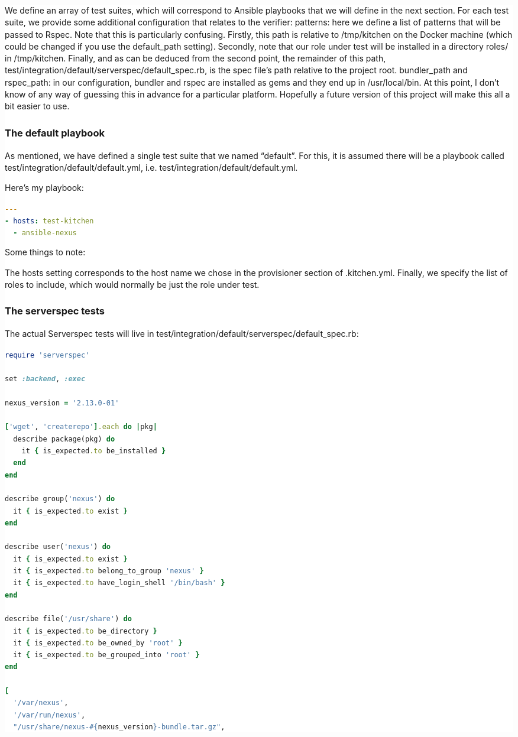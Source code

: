 We define an array of test suites, which will correspond to Ansible playbooks that we will define in the next section.
For each test suite, we provide some additional configuration that relates to the verifier:
patterns: here we define a list of patterns that will be passed to Rspec. Note that this is particularly confusing. Firstly, this path is relative to /tmp/kitchen on the Docker machine (which could be changed if you use the default_path setting). Secondly, note that our role under test will be installed in a directory roles/ in /tmp/kitchen. Finally, and as can be deduced from the second point, the remainder of this path, test/integration/default/serverspec/default_spec.rb, is the spec file’s path relative to the project root.
bundler_path and rspec_path: in our configuration, bundler and rspec are installed as gems and they end up in /usr/local/bin. At this point, I don’t know of any way of guessing this in advance for a particular platform. Hopefully a future version of this project will make this all a bit easier to use.
### The default playbook
As mentioned, we have defined a single test suite that we named “default”.  For this, it is assumed there will be a playbook called test/integration/default/default.yml, i.e. test/integration/default/default.yml.

Here’s my playbook:

~~~ yaml
---
- hosts: test-kitchen
  - ansible-nexus
~~~
Some things to note:

The hosts setting corresponds to the host name we chose in the provisioner section of .kitchen.yml.
Finally, we specify the list of roles to include, which would normally be just the role under test.
### The serverspec tests
The actual Serverspec tests will live in test/integration/default/serverspec/default_spec.rb:

~~~ ruby
require 'serverspec'
 
set :backend, :exec
 
nexus_version = '2.13.0-01'
 
['wget', 'createrepo'].each do |pkg|
  describe package(pkg) do
    it { is_expected.to be_installed }
  end
end
 
describe group('nexus') do
  it { is_expected.to exist }
end
 
describe user('nexus') do
  it { is_expected.to exist }
  it { is_expected.to belong_to_group 'nexus' }
  it { is_expected.to have_login_shell '/bin/bash' }
end
 
describe file('/usr/share') do
  it { is_expected.to be_directory }
  it { is_expected.to be_owned_by 'root' }
  it { is_expected.to be_grouped_into 'root' }
end
 
[
  '/var/nexus',
  '/var/run/nexus',
  "/usr/share/nexus-#{nexus_version}-bundle.tar.gz",
~~~